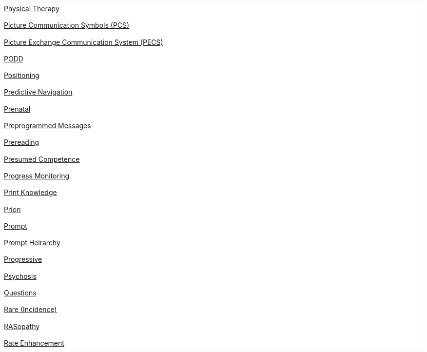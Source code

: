 [Physical Therapy](http://www.accessaac.com/wiki/mediawiki-1.33.1/index.php?title=Physical_Therapy&action=edit&redlink=1)

[Picture Communication Symbols (PCS)](http://www.accessaac.com/wiki/mediawiki-1.33.1/index.php?title=Picture_Communication_Symbols_(PCS)&action=edit&redlink=1)

[Picture Exchange Communication System (PECS)](http://www.accessaac.com/wiki/mediawiki-1.33.1/index.php?title=Picture_Exchange_Communication_System_(PECS)&action=edit&redlink=1)

[PODD](http://www.accessaac.com/wiki/mediawiki-1.33.1/index.php?title=PODD&action=edit&redlink=1)

[Positioning](http://www.accessaac.com/wiki/mediawiki-1.33.1/index.php?title=Positioning&action=edit&redlink=1)

[Predictive Navigation](http://www.accessaac.com/wiki/mediawiki-1.33.1/index.php?title=Predictive_Navigation&action=edit&redlink=1)

[Prenatal](http://www.accessaac.com/wiki/mediawiki-1.33.1/index.php?title=Prenatal&action=edit&redlink=1)

[Preprogrammed Messages](http://www.accessaac.com/wiki/mediawiki-1.33.1/index.php?title=Preprogrammed_Messages&action=edit&redlink=1)

[Prereading](http://www.accessaac.com/wiki/mediawiki-1.33.1/index.php?title=Prereading&action=edit&redlink=1)

[Presumed Competence](http://www.accessaac.com/wiki/mediawiki-1.33.1/index.php?title=Presumed_Competence&action=edit&redlink=1)

[Progress Monitoring](http://www.accessaac.com/wiki/mediawiki-1.33.1/index.php?title=Progress_Monitoring&action=edit&redlink=1)

[Print Knowledge](http://www.accessaac.com/wiki/mediawiki-1.33.1/index.php?title=Print_Knowledge&action=edit&redlink=1)

[Prion](http://www.accessaac.com/wiki/mediawiki-1.33.1/index.php?title=Prion&action=edit&redlink=1)

[Prompt](http://www.accessaac.com/wiki/mediawiki-1.33.1/index.php?title=Prompt&action=edit&redlink=1)

[Prompt Heirarchy](http://www.accessaac.com/wiki/mediawiki-1.33.1/index.php?title=Prompt_Heirarchy&action=edit&redlink=1)

[Progressive](http://www.accessaac.com/wiki/mediawiki-1.33.1/index.php?title=Progressive&action=edit&redlink=1)

[Psychosis](http://www.accessaac.com/wiki/mediawiki-1.33.1/index.php?title=Psychosis&action=edit&redlink=1)

[Questions](http://www.accessaac.com/wiki/mediawiki-1.33.1/index.php?title=Questions&action=edit&redlink=1)

[Rare (Incidence)](http://www.accessaac.com/wiki/mediawiki-1.33.1/index.php?title=Rare_(Incidence)&action=edit&redlink=1)

[RASopathy](http://www.accessaac.com/wiki/mediawiki-1.33.1/index.php?title=RASopathy&action=edit&redlink=1)

[Rate Enhancement](http://www.accessaac.com/wiki/mediawiki-1.33.1/index.php?title=Rate_Enhancement&action=edit&redlink=1)
